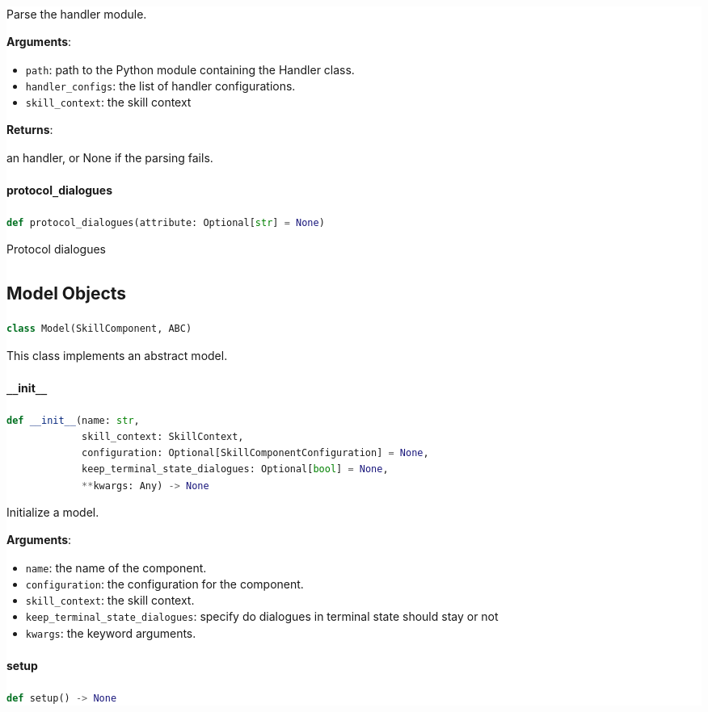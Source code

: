 Parse the handler module.

**Arguments**:

- `path`: path to the Python module containing the Handler class.
- `handler_configs`: the list of handler configurations.
- `skill_context`: the skill context

**Returns**:

an handler, or None if the parsing fails.

<a id="aea.skills.base.Handler.protocol_dialogues"></a>

#### protocol`_`dialogues

```python
def protocol_dialogues(attribute: Optional[str] = None)
```

Protocol dialogues

<a id="aea.skills.base.Model"></a>

## Model Objects

```python
class Model(SkillComponent, ABC)
```

This class implements an abstract model.

<a id="aea.skills.base.Model.__init__"></a>

#### `__`init`__`

```python
def __init__(name: str,
             skill_context: SkillContext,
             configuration: Optional[SkillComponentConfiguration] = None,
             keep_terminal_state_dialogues: Optional[bool] = None,
             **kwargs: Any) -> None
```

Initialize a model.

**Arguments**:

- `name`: the name of the component.
- `configuration`: the configuration for the component.
- `skill_context`: the skill context.
- `keep_terminal_state_dialogues`: specify do dialogues in terminal state should stay or not
- `kwargs`: the keyword arguments.

<a id="aea.skills.base.Model.setup"></a>

#### setup

```python
def setup() -> None
```
